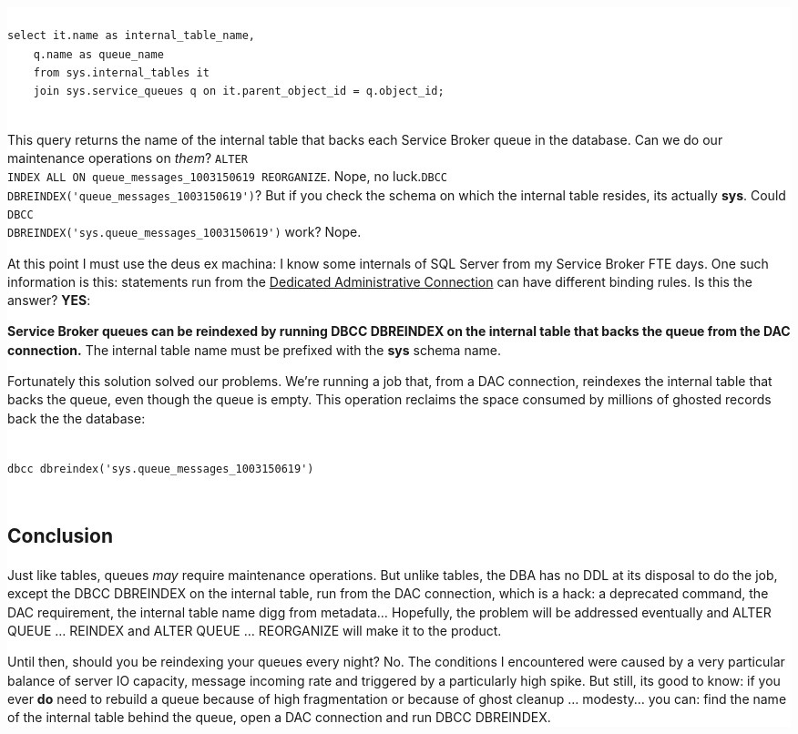 <pre><code class="prettyprint lang-sql">
select it.name as internal_table_name, 
	q.name as queue_name 
	from sys.internal_tables it 
	join sys.service_queues q on it.parent_object_id = q.object_id;
</code>
</pre>

This query returns the name of the internal table that backs each Service Broker queue in the database. Can we do our maintenance operations on _them_? <code class="prettyprint lang-sql">ALTER INDEX ALL ON queue_messages_1003150619 REORGANIZE</code>. Nope, no luck.<code class="prettyprint lang-sql">DBCC DBREINDEX('queue_messages_1003150619')</code>? But if you check the schema on which the internal table resides, its actually **sys**. Could <code class="prettyprint lang-sql">DBCC DBREINDEX('sys.queue_messages_1003150619')</code> work? Nope.

At this point I must use the deus ex machina: I know some internals of SQL Server from my Service Broker FTE days. One such information is this: statements run from the <a href="http://msdn.microsoft.com/en-us/library/ms189595.aspx" target="_blank">Dedicated Administrative Connection</a> can have different binding rules. Is this the answer? **YES**:

**Service Broker queues can be reindexed by running DBCC DBREINDEX on the internal table that backs the queue from the DAC connection.** The internal table name must be prefixed with the **sys** schema name.

Fortunately this solution solved our problems. We&#8217;re running a job that, from a DAC connection, reindexes the internal table that backs the queue, even though the queue is empty. This operation reclaims the space consumed by millions of ghosted records back the the database:

<pre><code class="prettyprint lang-sql">
dbcc dbreindex('sys.queue_messages_1003150619')
</code>
</pre>

## Conclusion

Just like tables, queues _may_ require maintenance operations. But unlike tables, the DBA has no DDL at its disposal to do the job, except the DBCC DBREINDEX on the internal table, run from the DAC connection, which is a hack: a deprecated command, the DAC requirement, the internal table name digg from metadata&#8230; Hopefully, the problem will be addressed eventually and ALTER QUEUE &#8230; REINDEX and ALTER QUEUE &#8230; REORGANIZE will make it to the product.

Until then, should you be reindexing your queues every night? No. The conditions I encountered were caused by a very particular balance of server IO capacity, message incoming rate and triggered by a particularly high spike. But still, its good to know: if you ever **do** need to rebuild a queue because of high fragmentation or because of ghost cleanup &#8230; modesty&#8230; you can: find the name of the internal table behind the queue, open a DAC connection and run DBCC DBREINDEX.